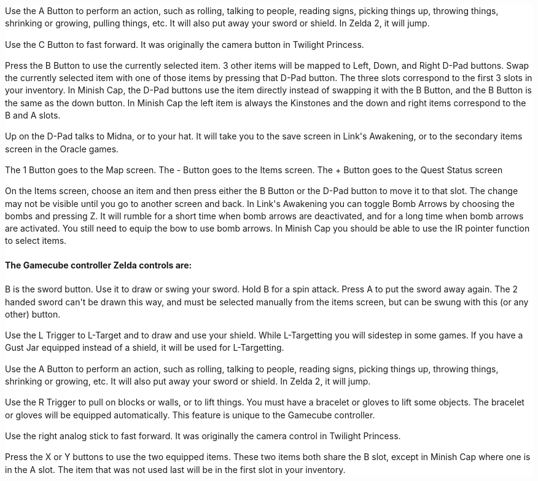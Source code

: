Use the A Button to perform an action, such as rolling, talking to people,
reading signs, picking things up, throwing things, shrinking or growing,
pulling things, etc. It will also put away your sword or shield. In Zelda 2,
it will jump.

Use the C Button to fast forward. It was originally the camera button in
Twilight Princess.

Press the B Button to use the currently selected item. 3 other items will be
mapped to Left, Down, and Right D-Pad buttons. Swap the currently selected
item with one of those items by pressing that D-Pad button. The three slots
correspond to the first 3 slots in your inventory. In Minish Cap, the D-Pad
buttons use the item directly instead of swapping it with the B Button, and
the B Button is the same as the down button. In Minish Cap the left item is
always the Kinstones and the down and right items correspond to the B and A
slots.

Up on the D-Pad talks to Midna, or to your hat. It will take you to the save
screen in Link's Awakening, or to the secondary items screen in the Oracle
games.

The 1 Button goes to the Map screen.
The - Button goes to the Items screen.
The + Button goes to the Quest Status screen

On the Items screen, choose an item and then press either the B Button or the
D-Pad button to move it to that slot. The change may not be visible until you
go to another screen and back. In Link's Awakening you can toggle Bomb
Arrows by choosing the bombs and pressing Z. It will rumble for a short time
when bomb arrows are deactivated, and for a long time when bomb arrows are
activated. You still need to equip the bow to use bomb arrows. In Minish Cap
you should be able to use the IR pointer function to select items.

#### The Gamecube controller Zelda controls are:

B is the sword button. Use it to draw or swing your sword. Hold B for a spin
attack. Press A to put the sword away again. The 2 handed sword can't be
drawn this way, and must be selected manually from the items screen, but can
be swung with this (or any other) button.

Use the L Trigger to L-Target and to draw and use your shield. While
L-Targetting you will sidestep in some games. If you have a Gust Jar
equipped instead of a shield, it will be used for L-Targetting.

Use the A Button to perform an action, such as rolling, talking to people,
reading signs, picking things up, throwing things, shrinking or growing,
etc. It will also put away your sword or shield. In Zelda 2, it will jump.

Use the R Trigger to pull on blocks or walls, or to lift things. You must
have a bracelet or gloves to lift some objects. The bracelet or gloves will
be equipped automatically. This feature is unique to the Gamecube controller.

Use the right analog stick to fast forward. It was originally the camera
control in Twilight Princess.

Press the X or Y buttons to use the two equipped items. These two items both
share the B slot, except in Minish Cap where one is in the A slot. The item
that was not used last will be in the first slot in your inventory.
